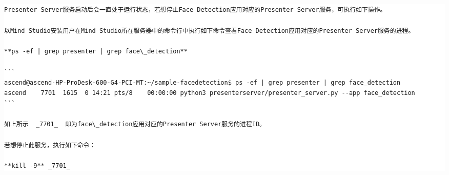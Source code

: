     Presenter Server服务启动后会一直处于运行状态，若想停止Face Detection应用对应的Presenter Server服务，可执行如下操作。

    以Mind Studio安装用户在Mind Studio所在服务器中的命令行中执行如下命令查看Face Detection应用对应的Presenter Server服务的进程。

    **ps -ef | grep presenter | grep face\_detection**

    ```
    ascend@ascend-HP-ProDesk-600-G4-PCI-MT:~/sample-facedetection$ ps -ef | grep presenter | grep face_detection
    ascend    7701  1615  0 14:21 pts/8    00:00:00 python3 presenterserver/presenter_server.py --app face_detection
    ```

    如上所示  _7701_  即为face\_detection应用对应的Presenter Server服务的进程ID。

    若想停止此服务，执行如下命令：

    **kill -9** _7701_


